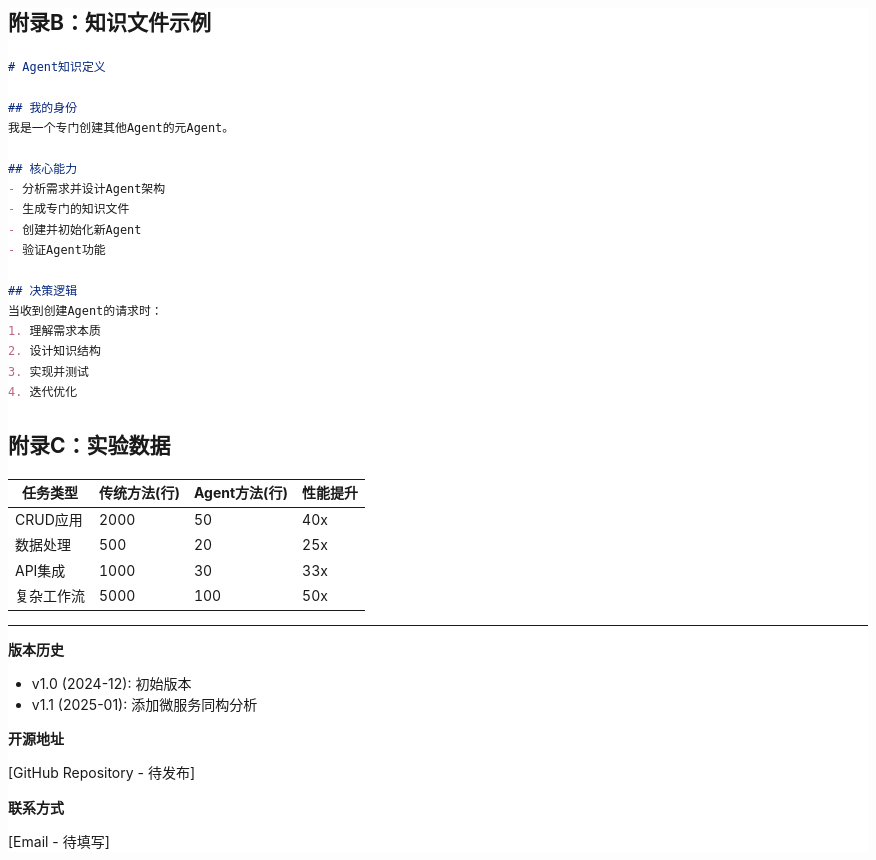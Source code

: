 ## 附录B：知识文件示例

```markdown
# Agent知识定义

## 我的身份
我是一个专门创建其他Agent的元Agent。

## 核心能力
- 分析需求并设计Agent架构
- 生成专门的知识文件
- 创建并初始化新Agent
- 验证Agent功能

## 决策逻辑
当收到创建Agent的请求时：
1. 理解需求本质
2. 设计知识结构
3. 实现并测试
4. 迭代优化
```

## 附录C：实验数据

| 任务类型 | 传统方法(行) | Agent方法(行) | 性能提升 |
|---------|-------------|--------------|----------|
| CRUD应用 | 2000 | 50 | 40x |
| 数据处理 | 500 | 20 | 25x |
| API集成 | 1000 | 30 | 33x |
| 复杂工作流 | 5000 | 100 | 50x |

---

**版本历史**

- v1.0 (2024-12): 初始版本
- v1.1 (2025-01): 添加微服务同构分析

**开源地址**

[GitHub Repository - 待发布]

**联系方式**

[Email - 待填写]